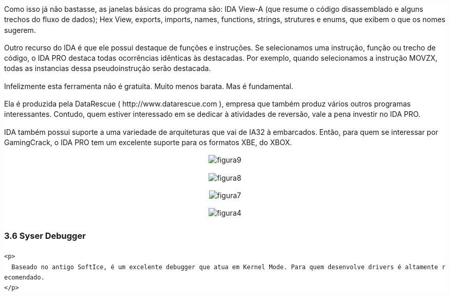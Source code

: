   <p>
    Como isso já não bastasse, as janelas básicas do programa são: IDA View-A (que resume o código disassemblado e alguns trechos do fluxo de dados); Hex View, exports, imports, names, functions, strings, strutures e enums, que exibem o que os nomes sugerem.
  </p>
  
  <p>
    Outro recurso do IDA é que ele possui destaque de funções e instruções. Se selecionamos uma instrução, função ou trecho de código, o IDA PRO destaca todas ocorrências idênticas às destacadas. Por exemplo, quando selecionamos a instrução MOVZX, todas as instancias dessa pseudoinstrução serão destacada.
  </p>
  
  <p>
    Infelizmente esta ferramenta não é gratuita. Muito menos barata. Mas é fundamental.
  </p>
  
  <p>
    Ela é produzida pela DataRescue ( http://www.datarescue.com ), empresa que também produz vários outros programas interessantes. Contudo, quem estiver interessado em se dedicar à atividades de reversão, vale a pena investir no IDA PRO.
  </p>
  
  <p>
    IDA também possui suporte a uma variedade de arquiteturas que vai de IA32 à embarcados. Então, para quem se interessar por GamingCrack, o IDA PRO tem um excelente suporte para os formatos XBE, do XBOX.
  </p>
  
  <p style="text-align: center;">
    <img class="aligncenter size-medium wp-image-242" title="figura9" src="http://www.sawp.com.br/blog/wp-content/uploads/2008/07/figura9-300x187.png" alt="figura9" width="300" height="187" srcset="http://www.sawp.com.br/blog/wp-content/uploads/2008/07/figura9-300x187.png 300w, http://www.sawp.com.br/blog/wp-content/uploads/2008/07/figura9-1024x640.png 1024w, http://www.sawp.com.br/blog/wp-content/uploads/2008/07/figura9.png 1280w" sizes="(max-width: 300px) 100vw, 300px" />
  </p>
  
  <p style="text-align: center;">
    <img class="aligncenter size-medium wp-image-241" title="figura8" src="http://www.sawp.com.br/blog/wp-content/uploads/2008/07/figura8-300x187.png" alt="figura8" width="300" height="187" srcset="http://www.sawp.com.br/blog/wp-content/uploads/2008/07/figura8-300x187.png 300w, http://www.sawp.com.br/blog/wp-content/uploads/2008/07/figura8-1024x640.png 1024w, http://www.sawp.com.br/blog/wp-content/uploads/2008/07/figura8.png 1280w" sizes="(max-width: 300px) 100vw, 300px" />
  </p>
  
  <p style="text-align: center;">
    <img class="aligncenter size-medium wp-image-240" title="figura7" src="http://www.sawp.com.br/blog/wp-content/uploads/2008/07/figura7-300x187.png" alt="figura7" width="300" height="187" srcset="http://www.sawp.com.br/blog/wp-content/uploads/2008/07/figura7-300x187.png 300w, http://www.sawp.com.br/blog/wp-content/uploads/2008/07/figura7-1024x640.png 1024w, http://www.sawp.com.br/blog/wp-content/uploads/2008/07/figura7.png 1280w" sizes="(max-width: 300px) 100vw, 300px" />
  </p>
  
  <p style="text-align: center;">
    <img class="aligncenter size-medium wp-image-238" title="figura4" src="http://www.sawp.com.br/blog/wp-content/uploads/2008/07/figura4-300x187.png" alt="figura4" width="300" height="187" srcset="http://www.sawp.com.br/blog/wp-content/uploads/2008/07/figura4-300x187.png 300w, http://www.sawp.com.br/blog/wp-content/uploads/2008/07/figura4-1024x640.png 1024w, http://www.sawp.com.br/blog/wp-content/uploads/2008/07/figura4.png 1280w" sizes="(max-width: 300px) 100vw, 300px" />
  </p>
  
  <p style="text-align: center;">
    <h3>
      3.6 Syser Debugger
    </h3>
    
    <p>
      Baseado no antigo SoftIce, é um excelente debugger que atua em Kernel Mode. Para quem desenvolve drivers é altamente recomendado.
    </p>
    